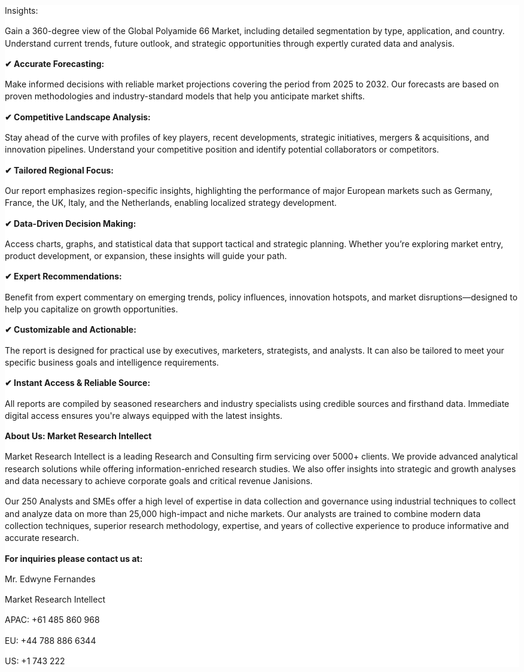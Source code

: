 Insights:</strong></p><p>Gain a 360-degree view of the Global Polyamide 66 Market, including detailed segmentation by type, application, and country. Understand current trends, future outlook, and strategic opportunities through expertly curated data and analysis.</p><p><strong>✔ Accurate Forecasting:</strong></p><p>Make informed decisions with reliable market projections covering the period from 2025 to 2032. Our forecasts are based on proven methodologies and industry-standard models that help you anticipate market shifts.</p><p><strong>✔ Competitive Landscape Analysis:</strong></p><p>Stay ahead of the curve with profiles of key players, recent developments, strategic initiatives, mergers &amp; acquisitions, and innovation pipelines. Understand your competitive position and identify potential collaborators or competitors.</p><p><strong>✔ Tailored Regional Focus:</strong></p><p>Our report emphasizes region-specific insights, highlighting the performance of major European markets such as Germany, France, the UK, Italy, and the Netherlands, enabling localized strategy development.</p><p><strong>✔ Data-Driven Decision Making:</strong></p><p>Access charts, graphs, and statistical data that support tactical and strategic planning. Whether you&rsquo;re exploring market entry, product development, or expansion, these insights will guide your path.</p><p><strong>✔ Expert Recommendations:</strong></p><p>Benefit from expert commentary on emerging trends, policy influences, innovation hotspots, and market disruptions&mdash;designed to help you capitalize on growth opportunities.</p><p><strong>✔ Customizable and Actionable:</strong></p><p>The report is designed for practical use by executives, marketers, strategists, and analysts. It can also be tailored to meet your specific business goals and intelligence requirements.</p><p><strong>✔ Instant Access &amp; Reliable Source:</strong></p><p>All reports are compiled by seasoned researchers and industry specialists using credible sources and firsthand data. Immediate digital access ensures you're always equipped with the latest insights.</p><p><strong><span class="font-[700]">About Us: Market Research Intellect</span></strong></p><p><span class="">Market Research Intellect is a leading Research and Consulting firm servicing over 5000+ clients. We provide advanced analytical research solutions while offering information-enriched research studies.&nbsp;</span>We also offer insights into strategic and growth analyses and data necessary to achieve corporate goals and critical revenue Janisions.</p><p><span class="">Our 250 Analysts and SMEs offer a high level of expertise in data collection and governance using industrial techniques to collect and analyze data on more than 25,000 high-impact and niche markets. Our analysts are trained to combine modern data collection techniques, superior research methodology, expertise, and years of collective experience to produce informative and accurate research.</span></p><p><strong>For inquiries please contact us at:</strong></p><p>Mr. Edwyne Fernandes</p><p>Market Research Intellect</p><p>APAC: +61 485 860 968</p><p>EU: +44 788 886 6344</p><p>US: +1 743 222